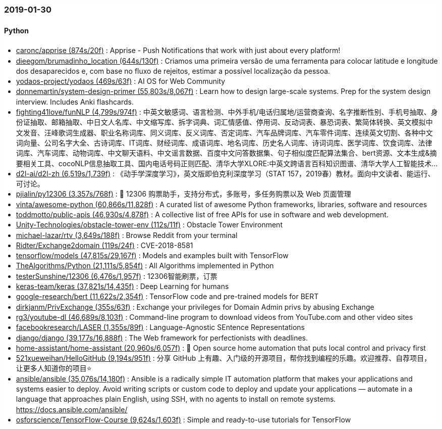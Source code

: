 ### 2019-01-30

#### Python
* [caronc/apprise (874s/20f)](https://github.com/caronc/apprise) : Apprise - Push Notifications that work with just about every platform!
* [dieegom/brumadinho_location (644s/130f)](https://github.com/dieegom/brumadinho_location) : Criamos uma primeira versão de uma ferramenta para colocar latitude e longitude dos desaparecidos e, com base no fluxo de rejeitos, estimar a possível localização da pessoa.
* [yodaos-project/yodaos (469s/63f)](https://github.com/yodaos-project/yodaos) : AI OS for Web Community
* [donnemartin/system-design-primer (55,803s/8,067f)](https://github.com/donnemartin/system-design-primer) : Learn how to design large-scale systems. Prep for the system design interview. Includes Anki flashcards.
* [fighting41love/funNLP (4,799s/974f)](https://github.com/fighting41love/funNLP) : 中英文敏感词、语言检测、中外手机/电话归属地/运营商查询、名字推断性别、手机号抽取、身份证抽取、邮箱抽取、中日文人名库、中文缩写库、拆字词典、词汇情感值、停用词、反动词表、暴恐词表、繁简体转换、英文模拟中文发音、汪峰歌词生成器、职业名称词库、同义词库、反义词库、否定词库、汽车品牌词库、汽车零件词库、连续英文切割、各种中文词向量、公司名字大全、古诗词库、IT词库、财经词库、成语词库、地名词库、历史名人词库、诗词词库、医学词库、饮食词库、法律词库、汽车词库、动物词库、中文聊天语料、中文谣言数据、百度中文问答数据集、句子相似度匹配算法集合、bert资源、文本生成&摘要相关工具、cocoNLP信息抽取工具、国内电话号码正则匹配、清华大学XLORE:中英文跨语言百科知识图谱、清华大学人工智能技术…
* [d2l-ai/d2l-zh (6,519s/1,739f)](https://github.com/d2l-ai/d2l-zh) : 《动手学深度学习》，英文版即伯克利深度学习（STAT 157，2019春）教材。面向中文读者、能运行、可讨论。
* [pjialin/py12306 (3,357s/768f)](https://github.com/pjialin/py12306) : 🚂 12306 购票助手，支持分布式，多账号，多任务购票以及 Web 页面管理
* [vinta/awesome-python (60,866s/11,828f)](https://github.com/vinta/awesome-python) : A curated list of awesome Python frameworks, libraries, software and resources
* [toddmotto/public-apis (46,930s/4,878f)](https://github.com/toddmotto/public-apis) : A collective list of free APIs for use in software and web development.
* [Unity-Technologies/obstacle-tower-env (112s/11f)](https://github.com/Unity-Technologies/obstacle-tower-env) : Obstacle Tower Environment
* [michael-lazar/rtv (3,649s/188f)](https://github.com/michael-lazar/rtv) : Browse Reddit from your terminal
* [Ridter/Exchange2domain (119s/24f)](https://github.com/Ridter/Exchange2domain) : CVE-2018-8581
* [tensorflow/models (47,815s/29,167f)](https://github.com/tensorflow/models) : Models and examples built with TensorFlow
* [TheAlgorithms/Python (21,111s/5,854f)](https://github.com/TheAlgorithms/Python) : All Algorithms implemented in Python
* [testerSunshine/12306 (6,476s/1,957f)](https://github.com/testerSunshine/12306) : 12306智能刷票，订票
* [keras-team/keras (37,821s/14,435f)](https://github.com/keras-team/keras) : Deep Learning for humans
* [google-research/bert (11,622s/2,354f)](https://github.com/google-research/bert) : TensorFlow code and pre-trained models for BERT
* [dirkjanm/PrivExchange (355s/63f)](https://github.com/dirkjanm/PrivExchange) : Exchange your privileges for Domain Admin privs by abusing Exchange
* [rg3/youtube-dl (46,689s/8,103f)](https://github.com/rg3/youtube-dl) : Command-line program to download videos from YouTube.com and other video sites
* [facebookresearch/LASER (1,355s/89f)](https://github.com/facebookresearch/LASER) : Language-Agnostic SEntence Representations
* [django/django (39,177s/16,888f)](https://github.com/django/django) : The Web framework for perfectionists with deadlines.
* [home-assistant/home-assistant (20,960s/6,057f)](https://github.com/home-assistant/home-assistant) : 🏡 Open source home automation that puts local control and privacy first
* [521xueweihan/HelloGitHub (9,194s/951f)](https://github.com/521xueweihan/HelloGitHub) : 分享 GitHub 上有趣、入门级的开源项目，帮你找到编程的乐趣。欢迎推荐、自荐项目，让更多人知道你的项目⭐️
* [ansible/ansible (35,076s/14,180f)](https://github.com/ansible/ansible) : Ansible is a radically simple IT automation platform that makes your applications and systems easier to deploy. Avoid writing scripts or custom code to deploy and update your applications — automate in a language that approaches plain English, using SSH, with no agents to install on remote systems. https://docs.ansible.com/ansible/
* [osforscience/TensorFlow-Course (9,624s/1,603f)](https://github.com/osforscience/TensorFlow-Course) : Simple and ready-to-use tutorials for TensorFlow
